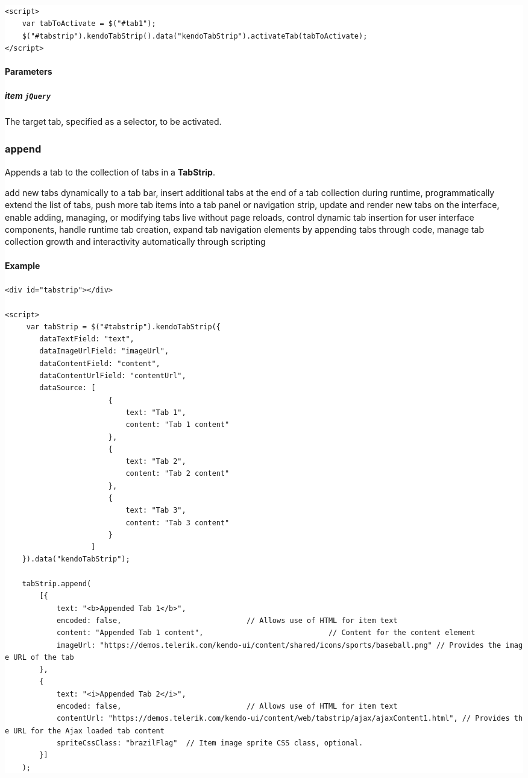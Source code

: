     <script>
        var tabToActivate = $("#tab1");
        $("#tabstrip").kendoTabStrip().data("kendoTabStrip").activateTab(tabToActivate);
    </script>

#### Parameters

##### item `jQuery`

The target tab, specified as a selector, to be activated.

### append

Appends a tab to the collection of tabs in a **TabStrip**.


<div class="meta-api-description">
add new tabs dynamically to a tab bar, insert additional tabs at the end of a tab collection during runtime, programmatically extend the list of tabs, push more tab items into a tab panel or navigation strip, update and render new tabs on the interface, enable adding, managing, or modifying tabs live without page reloads, control dynamic tab insertion for user interface components, handle runtime tab creation, expand tab navigation elements by appending tabs through code, manage tab collection growth and interactivity automatically through scripting
</div>

#### Example

    <div id="tabstrip"></div>

    <script>
         var tabStrip = $("#tabstrip").kendoTabStrip({
            dataTextField: "text",
            dataImageUrlField: "imageUrl",
            dataContentField: "content",
            dataContentUrlField: "contentUrl",
            dataSource: [
                            {
                                text: "Tab 1",
                                content: "Tab 1 content"
                            },
                            {
                                text: "Tab 2",
                                content: "Tab 2 content"
                            },
                            {
                                text: "Tab 3",
                                content: "Tab 3 content"
                            }
                        ]
        }).data("kendoTabStrip");

        tabStrip.append(
            [{
                text: "<b>Appended Tab 1</b>",
                encoded: false,                             // Allows use of HTML for item text
                content: "Appended Tab 1 content",                             // Content for the content element
                imageUrl: "https://demos.telerik.com/kendo-ui/content/shared/icons/sports/baseball.png" // Provides the image URL of the tab
            },
            {
                text: "<i>Appended Tab 2</i>",
                encoded: false,                             // Allows use of HTML for item text
                contentUrl: "https://demos.telerik.com/kendo-ui/content/web/tabstrip/ajax/ajaxContent1.html", // Provides the URL for the Ajax loaded tab content
                spriteCssClass: "brazilFlag"  // Item image sprite CSS class, optional.
            }]
        );